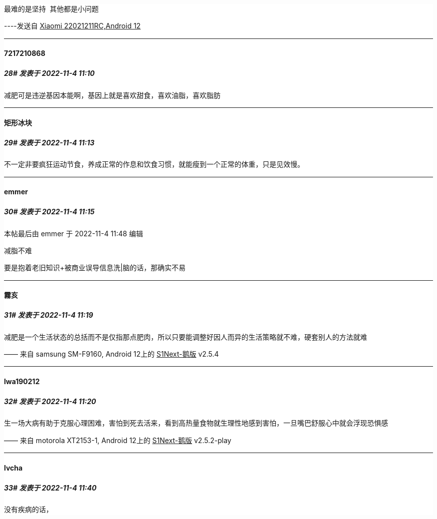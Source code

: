 最难的是坚持  其他都是小问题  

----发送自 [Xiaomi 22021211RC,Android 12](http://stage1.5j4m.com/?1.37)

*****

####  7217210868  
##### 28#       发表于 2022-11-4 11:10

减肥可是违逆基因本能啊，基因上就是喜欢甜食，喜欢油脂，喜欢脂肪

*****

####  矩形冰块  
##### 29#       发表于 2022-11-4 11:13

不一定非要疯狂运动节食，养成正常的作息和饮食习惯，就能瘦到一个正常的体重，只是见效慢。

*****

####  emmer  
##### 30#       发表于 2022-11-4 11:15

 本帖最后由 emmer 于 2022-11-4 11:48 编辑 

减脂不难

要是抱着老旧知识+被商业误导信息洗|脑的话，那确实不易



*****

####  霧亥  
##### 31#       发表于 2022-11-4 11:19

减肥是一个生活状态的总括而不是仅指那点肥肉，所以只要能调整好因人而异的生活策略就不难，硬套别人的方法就难

—— 来自 samsung SM-F9160, Android 12上的 [S1Next-鹅版](https://github.com/ykrank/S1-Next/releases) v2.5.4

*****

####  lwa190212  
##### 32#       发表于 2022-11-4 11:20

生一场大病有助于克服心理困难，害怕到死去活来，看到高热量食物就生理性地感到害怕，一旦嘴巴舒服心中就会浮现恐惧感

—— 来自 motorola XT2153-1, Android 12上的 [S1Next-鹅版](https://github.com/ykrank/S1-Next/releases) v2.5.2-play

*****

####  lvcha  
##### 33#       发表于 2022-11-4 11:40

没有疾病的话，
